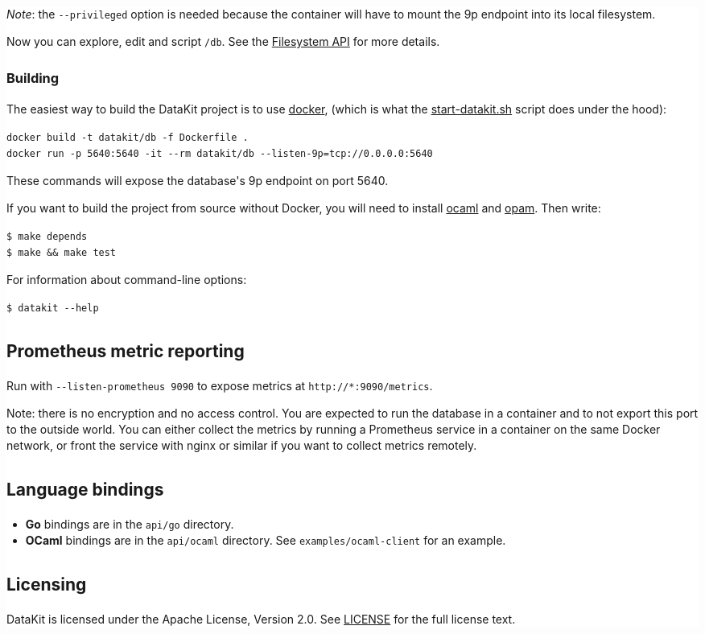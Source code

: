 *Note*: the `--privileged` option is needed because the container will have
to mount the 9p endpoint into its local filesystem.

Now you can explore, edit and script `/db`. See the
[Filesystem API][]
for more details.

### Building

The easiest way to build the DataKit project is to use [docker](https://docker.com),
(which is what the
[start-datakit.sh](https://github.com/moby/datakit/blob/master/scripts/start-datakit.sh) script
does under the hood):

```shell
docker build -t datakit/db -f Dockerfile .
docker run -p 5640:5640 -it --rm datakit/db --listen-9p=tcp://0.0.0.0:5640
```
These commands will expose the database's 9p endpoint on port 5640.

If you want to build the project from source without Docker, you will need to install
[ocaml](http://ocaml.org/) and [opam](http://opam.ocaml.org/). Then write:

```shell
$ make depends
$ make && make test
```

For information about command-line options:

```shell
$ datakit --help
```

## Prometheus metric reporting

Run with `--listen-prometheus 9090` to expose metrics at `http://*:9090/metrics`.

Note: there is no encryption and no access control. You are expected to run the
database in a container and to not export this port to the outside world. You
can either collect the metrics by running a Prometheus service in a container
on the same Docker network, or front the service with nginx or similar if you
want to collect metrics remotely.

## Language bindings

* **Go** bindings are in the `api/go` directory.
* **OCaml** bindings are in the `api/ocaml` directory. See `examples/ocaml-client` for an example.

## Licensing

DataKit is licensed under the Apache License, Version 2.0. See
[LICENSE](https://github.com/moby/datakit/blob/master/LICENSE.md) for the full
license text.


[DataKitCI]: https://github.com/moby/datakit/tree/master/ci
[Filesystem API]: https://github.com/moby/datakit/tree/master/9p.md
[DataKit]: https://github.com/moby/datakit
[cmdliner]: http://erratique.ch/software/cmdliner/doc/Cmdliner
[DataKitCI API]: https://docker.github.io/datakit/Datakit_ci.html
[MirageCI service]: https://ci.mirage.io/
[MirageCI source]: https://github.com/avsm/mirage-ci/tree/master/src-bin
[SelfCI]: https://github.com/moby/datakit/blob/master/ci/self-ci/selfCI.ml
[DataKitCI]: https://github.com/moby/datakit/tree/master/ci/self-ci
[ocaml-github]: https://github.com/mirage/ocaml-github
[certbot]: https://certbot.eff.org/
